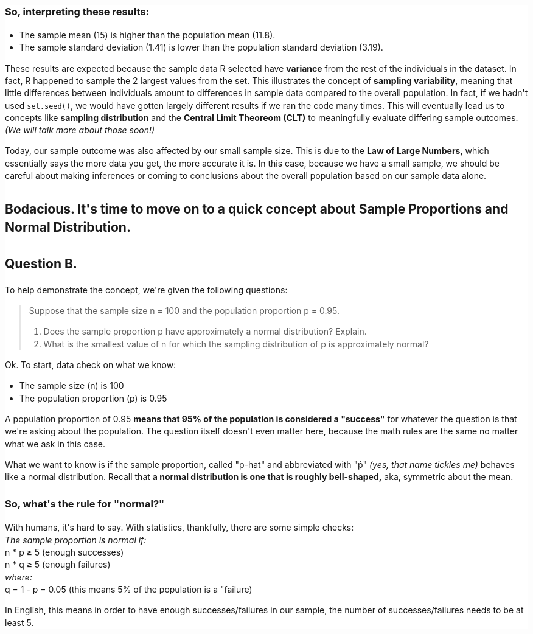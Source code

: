 ### So, interpreting these results:
- The sample mean (15) is higher than the population mean (11.8).
- The sample standard deviation (1.41) is lower than the population standard deviation (3.19).

These results are expected because the sample data R selected have **variance** from the rest of the individuals in the dataset. In fact, R happened to sample the 2 largest values from the set. This illustrates the concept of **sampling variability**, meaning that little differences between individuals amount to differences in sample data compared to the overall population. In fact, if we hadn't used `set.seed()`, we would have gotten largely different results if we ran the code many times. This will eventually lead us to concepts like **sampling distribution** and the **Central Limit Theoreom (CLT)** to meaningfully evaluate differing sample outcomes. *(We will talk more about those soon!)*

Today, our sample outcome was also affected by our small sample size. This is due to the **Law of Large Numbers**, which essentially says the more data you get, the more accurate it is. In this case, because we have a small sample, we should be careful about making inferences or coming to conclusions about the overall population based on our sample data alone.


## Bodacious. It's time to move on to a quick concept about Sample Proportions and Normal Distribution.
## Question B.
To help demonstrate the concept, we're given the following questions:
> Suppose that the sample size n = 100 and the population proportion p = 0.95. <br />
> 
> 1. Does the sample proportion p have approximately a normal distribution? Explain. <br />
> 2. What is the smallest value of n for which the sampling distribution of p is approximately normal? 

Ok. To start, data check on what we know:
- The sample size (n) is 100
- The population proportion (p) is 0.95 <br />

A population proportion of 0.95 **means that 95% of the population is considered a "success"** for whatever the question is that we're asking about the population. The question itself doesn't even matter here, because the math rules are the same no matter what we ask in this case.

What we want to know is if the sample proportion, called "p-hat" and abbreviated with "p̂" *(yes, that name tickles me)* behaves like a normal distribution. Recall that **a normal distribution is one that is roughly bell-shaped,** aka, symmetric about the mean.

### So, what's the rule for "normal?"
With humans, it's hard to say. With statistics, thankfully, there are some simple checks: <br />
*The sample proportion is normal if:* <br />
n * p ≥ 5 (enough successes) <br />
n * q ≥ 5 (enough failures) <br />
*where:* <br />
q = 1 - p = 0.05 (this means 5% of the population is a "failure) <br />

In English, this means in order to have enough successes/failures in our sample, the number of successes/failures needs to be at least 5.
